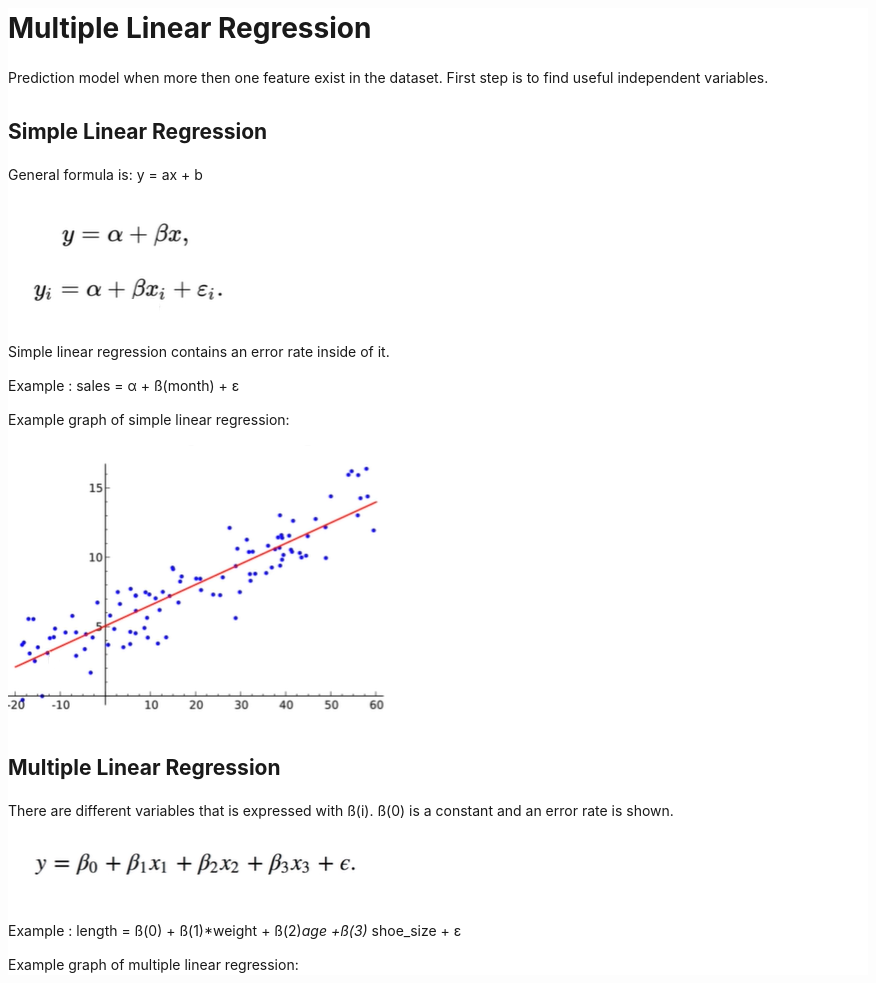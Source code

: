 # Multiple Linear Regression

Prediction  model when more then one feature exist in the dataset. First step is to find useful independent variables.

## Simple Linear Regression
General formula is: y = ax + b

![alt text](https://github.com/erkanfatma/MachineLearning/blob/main/2.Prediction/2.MultipleLinearRegression/img/simplelinearregression.png)

Simple linear regression contains an error rate inside of it. 

Example :  sales = α + ß(month) + ε

Example graph of simple linear regression:

![alt text](https://github.com/erkanfatma/MachineLearning/blob/main/2.Prediction/2.MultipleLinearRegression/img/slr_graph.png)

## Multiple Linear Regression 
There are different variables that is expressed with ß(i).  ß(0) is a constant and an error rate is shown.  

![alt text](https://github.com/erkanfatma/MachineLearning/blob/main/2.Prediction/2.MultipleLinearRegression/img/multiplelinearregression.png)

Example : length = ß(0) + ß(1)*weight + ß(2)*age +ß(3)* shoe_size + ε

Example graph of multiple linear regression:
